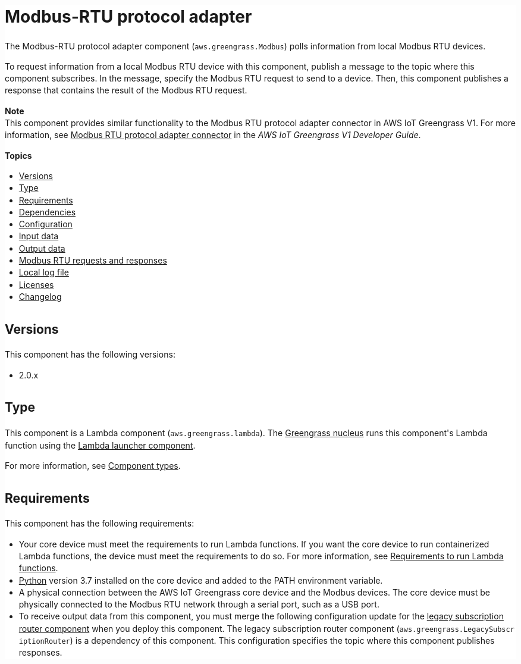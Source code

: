 # Modbus\-RTU protocol adapter<a name="modbus-rtu-protocol-adapter-component"></a>

The Modbus\-RTU protocol adapter component \(`aws.greengrass.Modbus`\) polls information from local Modbus RTU devices\.

To request information from a local Modbus RTU device with this component, publish a message to the topic where this component subscribes\. In the message, specify the Modbus RTU request to send to a device\. Then, this component publishes a response that contains the result of the Modbus RTU request\.

**Note**  
This component provides similar functionality to the Modbus RTU protocol adapter connector in AWS IoT Greengrass V1\. For more information, see [Modbus RTU protocol adapter connector](https://docs.aws.amazon.com/greengrass/latest/developerguide/modbus-protocol-adapter-connector.html) in the *AWS IoT Greengrass V1 Developer Guide*\.

**Topics**
+ [Versions](#modbus-rtu-protocol-adapter-component-versions)
+ [Type](#modbus-rtu-protocol-adapter-component-type)
+ [Requirements](#modbus-rtu-protocol-adapter-component-requirements)
+ [Dependencies](#modbus-rtu-protocol-adapter-component-dependencies)
+ [Configuration](#modbus-rtu-protocol-adapter-component-configuration)
+ [Input data](#modbus-rtu-protocol-adapter-component-input-data)
+ [Output data](#modbus-rtu-protocol-adapter-component-output-data)
+ [Modbus RTU requests and responses](#modbus-rtu-protocol-adapter-component-requests-responses)
+ [Local log file](#modbus-rtu-protocol-adapter-component-log-file)
+ [Licenses](#modbus-rtu-protocol-adapter-component-licenses)
+ [Changelog](#modbus-rtu-protocol-adapter-component-changelog)

## Versions<a name="modbus-rtu-protocol-adapter-component-versions"></a>

This component has the following versions:
+ 2\.0\.x

## Type<a name="modbus-rtu-protocol-adapter-component-type"></a>

<a name="public-component-type-lambda"></a>This component is a Lambda component \(`aws.greengrass.lambda`\)\. The [Greengrass nucleus](greengrass-nucleus-component.md) runs this component's Lambda function using the [Lambda launcher component](lambda-launcher-component.md)\.

<a name="public-component-type-more-information"></a>For more information, see [Component types](develop-greengrass-components.md#component-types)\.

## Requirements<a name="modbus-rtu-protocol-adapter-component-requirements"></a>

This component has the following requirements:
+ <a name="core-device-lambda-function-requirements"></a>Your core device must meet the requirements to run Lambda functions\. If you want the core device to run containerized Lambda functions, the device must meet the requirements to do so\. For more information, see [Requirements to run Lambda functions](setting-up.md#greengrass-v2-lambda-requirements)\.
+ <a name="public-component-python3-requirement"></a>[Python](https://www.python.org/) version 3\.7 installed on the core device and added to the PATH environment variable\.
+ A physical connection between the AWS IoT Greengrass core device and the Modbus devices\. The core device must be physically connected to the Modbus RTU network through a serial port, such as a USB port\.
+ <a name="connector-component-legacy-subscription-router-dependency"></a>To receive output data from this component, you must merge the following configuration update for the [legacy subscription router component](legacy-subscription-router-component.md) when you deploy this component\. The legacy subscription router component \(`aws.greengrass.LegacySubscriptionRouter`\) is a dependency of this component\. This configuration specifies the topic where this component publishes responses\.